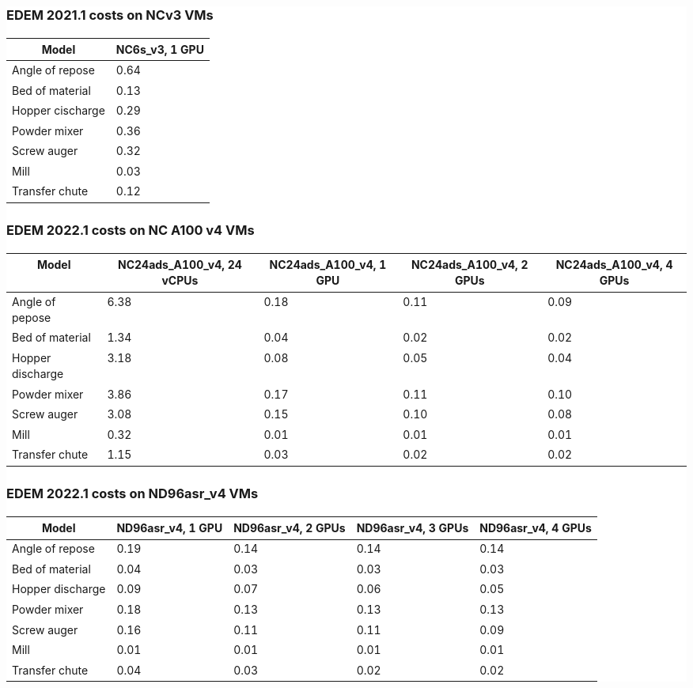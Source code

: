 ### EDEM 2021.1 costs on NCv3 VMs

|Model |NC6s_v3, 1 GPU |	
|-|-|
|Angle of repose|0.64	|
|Bed of material|0.13	|
|Hopper cischarge|0.29	|
|Powder mixer	|0.36	|
|Screw auger|0.32	|	
|Mill	|0.03|	
|Transfer chute	|0.12|	

### EDEM 2022.1 costs on NC A100 v4 VMs

|Model |NC24ads_A100_v4, 24 vCPUs|NC24ads_A100_v4, 1 GPU|	NC24ads_A100_v4, 2 GPUs|NC24ads_A100_v4, 4 GPUs|
|-|-|-|-|-|
|Angle of pepose|	6.38|	0.18	|0.11|	0.09|
|Bed of material|	1.34|	0.04	|0.02	|0.02|
|Hopper discharge|	3.18|	0.08	|0.05|	0.04|
|Powder mixer|	3.86	|0.17|	0.11|	0.10|
|Screw auger|	3.08|	0.15|	0.10	|0.08|
|Mill	|0.32	|0.01|	0.01	|0.01|
|Transfer chute|	1.15|	0.03|	0.02	|0.02| 

### EDEM 2022.1 costs on ND96asr_v4 VMs

|Model| ND96asr_v4, 1 GPU|ND96asr_v4, 2 GPUs|ND96asr_v4, 3 GPUs|ND96asr_v4, 4 GPUs|
|-|-|-|-|-|
|Angle of repose|	0.19|	0.14|	0.14|	0.14|
|Bed of material	|0.04|	0.03|	0.03|	0.03|
|Hopper discharge|	0.09|	0.07|	0.06|	0.05|
|Powder mixer	|0.18	|0.13	|0.13|	0.13|
|Screw auger|	0.16	|0.11	|0.11|	0.09|
|Mill	|0.01	|0.01	|0.01	|0.01|
|Transfer chute|	0.04|	0.03|	0.02|	0.02|
